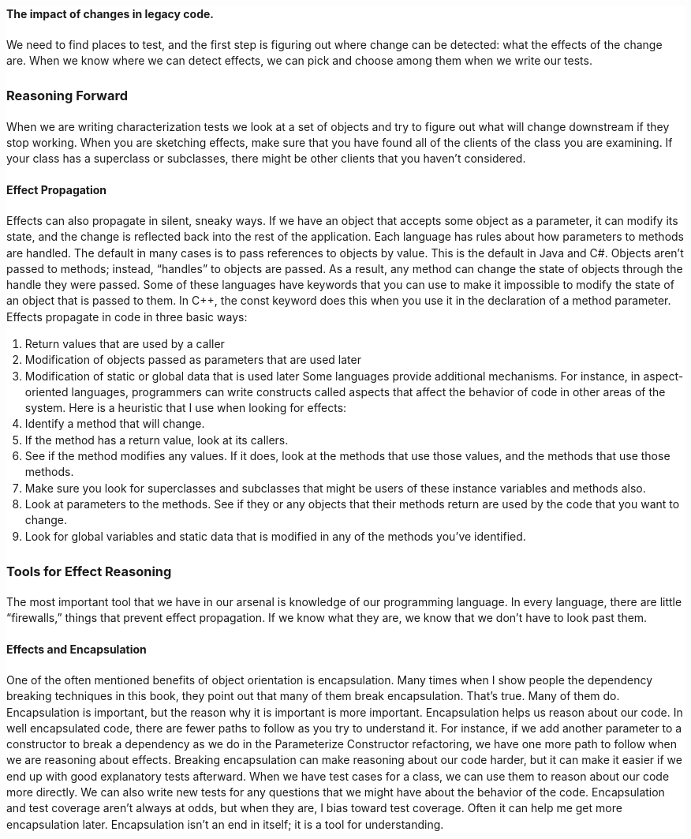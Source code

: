 #### The impact of changes in legacy code.

We need to find places to test, and the first step is figuring out where change can be detected: what the effects of the change are. When we know where we can detect effects, we can pick and choose among them when we write our tests.

### Reasoning Forward

When we are writing characterization tests we look at a set of objects and try to figure out what will change downstream if they stop working.
When you are sketching effects, make sure that you have found all of the clients of the class you are examining. If your class has a superclass or subclasses, there might be other clients that you haven’t considered.

#### Effect Propagation

Effects can also propagate in silent, sneaky ways. If we have an object that accepts some object as a parameter, it can modify its state, and the change is reflected back into the rest of the application. Each language has rules about how parameters to methods are handled. The default in many cases is to pass references to objects by value. This is the default in Java and C#. Objects aren’t passed to methods; instead, “handles” to objects are passed. As a result, any method can change the state of objects through the handle they were passed. Some of these languages have keywords that you can use to make it impossible to modify the state of an object that is passed to them. In C++, the const keyword does this when you use it in the declaration of a method parameter.
Effects propagate in code in three basic ways:
1. Return values that are used by a caller
2. Modification of objects passed as parameters that are used later
3. Modification of static or global data that is used later
Some languages provide additional mechanisms. For instance, in aspect-oriented languages, programmers can write constructs called aspects that affect the behavior of code in other areas of the system.
Here is a heuristic that I use when looking for effects:
 1. Identify a method that will change.
 2. If the method has a return value, look at its callers.
 3. See if the method modifies any values. If it does, look at the methods that use those values, and the methods that use those methods.
 4. Make sure you look for superclasses and subclasses that might be users of these instance variables and methods also.
 5. Look at parameters to the methods. See if they or any objects that their methods return are used by the code that you want to change.
 6. Look for global variables and static data that is modified in any of the methods you’ve identified.

### Tools for Effect Reasoning
The most important tool that we have in our arsenal is knowledge of our programming language. In every language, there are little “firewalls,” things that prevent effect propagation. If we know what they are, we know that we don’t have to look past them.

#### Effects and Encapsulation
One of the often mentioned benefits of object orientation is encapsulation. Many times when I show people the dependency breaking techniques in this book, they point out that many of them break encapsulation. That’s true. Many of them do. Encapsulation is important, but the reason why it is important is more important. Encapsulation helps us reason about our code. In well encapsulated code, there are fewer paths to follow as you try to understand it. For instance, if we add another parameter to a constructor to break a dependency as we do in the Parameterize Constructor refactoring, we have one more path to follow when we are reasoning about effects. Breaking encapsulation can make reasoning about our code harder, but it can make it easier if we end up with good explanatory tests afterward. When we have test cases for a class, we can use them to reason about our code more directly. We can also write new tests for any questions that we might have about the behavior of the code. Encapsulation and test coverage aren’t always at odds, but when they are, I bias toward test coverage. Often it can help me get more encapsulation later. Encapsulation isn’t an end in itself; it is a tool for understanding.
